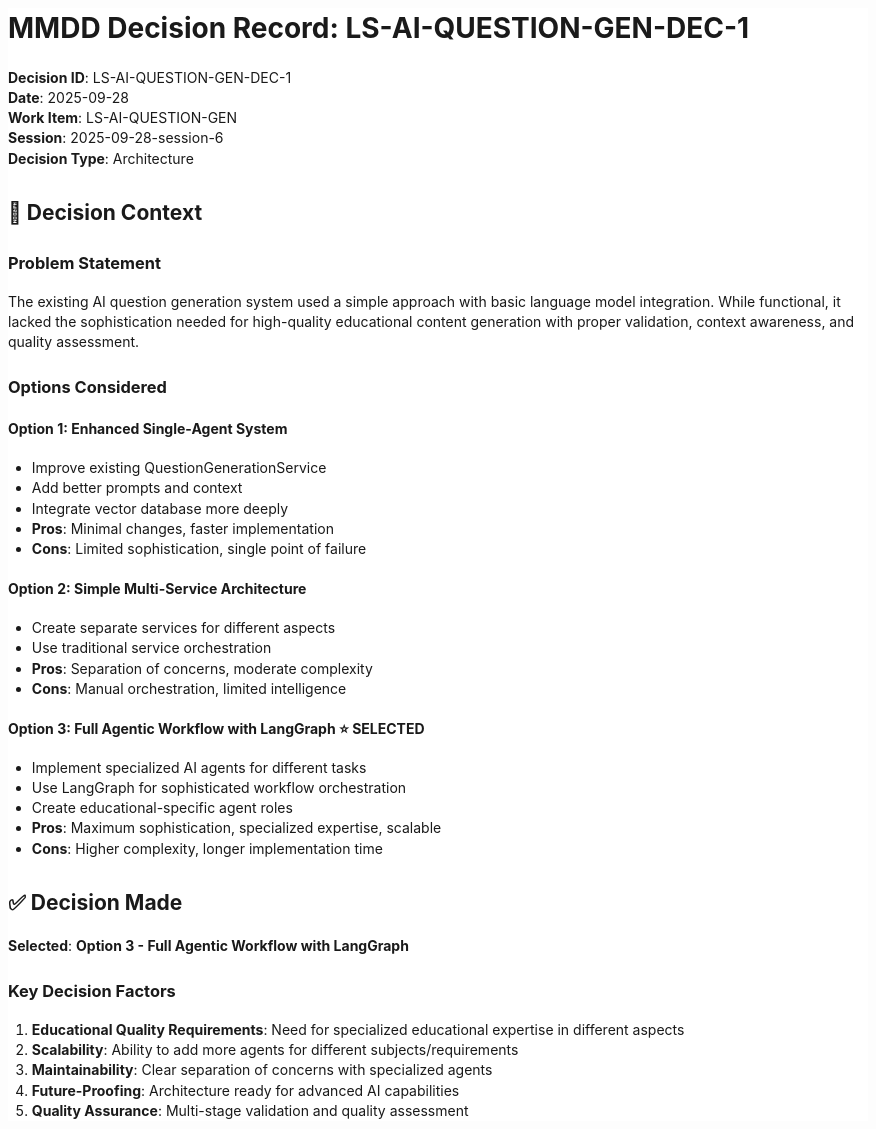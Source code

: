 # MMDD Decision Record: LS-AI-QUESTION-GEN-DEC-1

**Decision ID**: LS-AI-QUESTION-GEN-DEC-1  
**Date**: 2025-09-28  
**Work Item**: LS-AI-QUESTION-GEN  
**Session**: 2025-09-28-session-6  
**Decision Type**: Architecture

## 🤔 **Decision Context**

### **Problem Statement**

The existing AI question generation system used a simple approach with basic language model integration. While functional, it lacked the sophistication needed for high-quality educational content generation with proper validation, context awareness, and quality assessment.

### **Options Considered**

#### **Option 1: Enhanced Single-Agent System**

-   Improve existing QuestionGenerationService
-   Add better prompts and context
-   Integrate vector database more deeply
-   **Pros**: Minimal changes, faster implementation
-   **Cons**: Limited sophistication, single point of failure

#### **Option 2: Simple Multi-Service Architecture**

-   Create separate services for different aspects
-   Use traditional service orchestration
-   **Pros**: Separation of concerns, moderate complexity
-   **Cons**: Manual orchestration, limited intelligence

#### **Option 3: Full Agentic Workflow with LangGraph** ⭐ **SELECTED**

-   Implement specialized AI agents for different tasks
-   Use LangGraph for sophisticated workflow orchestration
-   Create educational-specific agent roles
-   **Pros**: Maximum sophistication, specialized expertise, scalable
-   **Cons**: Higher complexity, longer implementation time

## ✅ **Decision Made**

**Selected**: **Option 3 - Full Agentic Workflow with LangGraph**

### **Key Decision Factors**

1. **Educational Quality Requirements**: Need for specialized educational expertise in different aspects
2. **Scalability**: Ability to add more agents for different subjects/requirements
3. **Maintainability**: Clear separation of concerns with specialized agents
4. **Future-Proofing**: Architecture ready for advanced AI capabilities
5. **Quality Assurance**: Multi-stage validation and quality assessment

